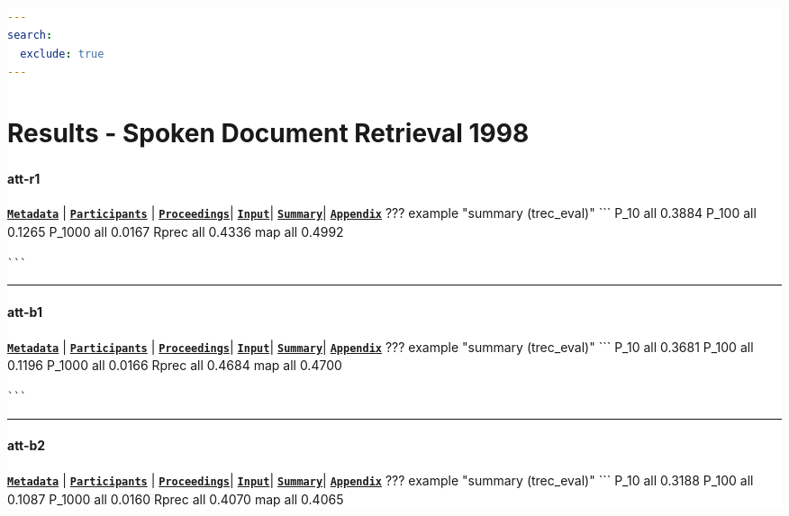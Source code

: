 ```yaml
---
search:
  exclude: true
---
```


# Results - Spoken Document Retrieval 1998 

#### att-r1 
[**`Metadata`**](./runs.md#att-r1) | [**`Participants`**](./participants.md#att) | [**`Proceedings`**](./proceedings.md#at-t-at-trec-7)| [**`Input`**](https://trec.nist.gov/results/trec7/trec7.results.input/tracks/sdr/input.att-r1.gz)| [**`Summary`**](https://trec.nist.gov/results/trec7/trec7.results.summary/tracks/sdr/summary.att-r1.gz)| [**`Appendix`**](https://trec.nist.gov/pubs/trec7/appendices/A/sdr_results/att-r1.table.pdf.gz)
??? example "summary (trec_eval)"
	```
	P_10		all	0.3884
	P_100		all	0.1265
	P_1000		all	0.0167
	Rprec		all	0.4336
	map			all	0.4992

	```
---
#### att-b1 
[**`Metadata`**](./runs.md#att-b1) | [**`Participants`**](./participants.md#att) | [**`Proceedings`**](./proceedings.md#at-t-at-trec-7)| [**`Input`**](https://trec.nist.gov/results/trec7/trec7.results.input/tracks/sdr/input.att-b1.gz)| [**`Summary`**](https://trec.nist.gov/results/trec7/trec7.results.summary/tracks/sdr/summary.att-b1.gz)| [**`Appendix`**](https://trec.nist.gov/pubs/trec7/appendices/A/sdr_results/att-b1.table.pdf.gz)
??? example "summary (trec_eval)"
	```
	P_10		all	0.3681
	P_100		all	0.1196
	P_1000		all	0.0166
	Rprec		all	0.4684
	map			all	0.4700

	```
---
#### att-b2 
[**`Metadata`**](./runs.md#att-b2) | [**`Participants`**](./participants.md#att) | [**`Proceedings`**](./proceedings.md#at-t-at-trec-7)| [**`Input`**](https://trec.nist.gov/results/trec7/trec7.results.input/tracks/sdr/input.att-b2.gz)| [**`Summary`**](https://trec.nist.gov/results/trec7/trec7.results.summary/tracks/sdr/summary.att-b2.gz)| [**`Appendix`**](https://trec.nist.gov/pubs/trec7/appendices/A/sdr_results/att-b2.table.pdf.gz)
??? example "summary (trec_eval)"
	```
	P_10		all	0.3188
	P_100		all	0.1087
	P_1000		all	0.0160
	Rprec		all	0.4070
	map			all	0.4065
